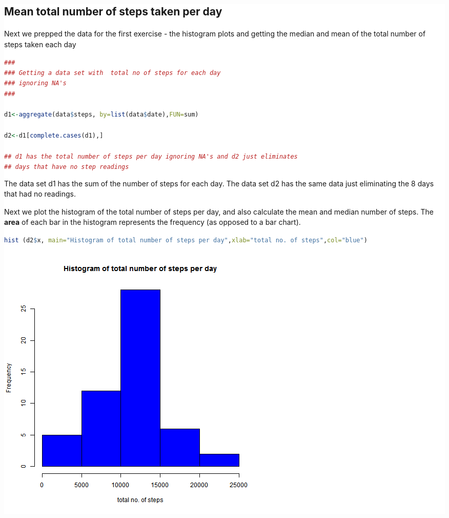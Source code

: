 ## Mean total number of steps taken per day

Next we prepped the data for the first exercise - the histogram plots and getting the median and mean of the total number of steps taken each day


```r
###
### Getting a data set with  total no of steps for each day 
### ignoring NA's
###

d1<-aggregate(data$steps, by=list(data$date),FUN=sum)

d2<-d1[complete.cases(d1),]

## d1 has the total number of steps per day ignoring NA's and d2 just eliminates
## days that have no step readings
```

The data set d1 has the sum of the number of steps for each day.  The data set d2 has the same data just eliminating the 8 days that had no readings.

Next we plot the histogram of the total number of steps per day, and also calculate the mean and median number of steps.  The **area** of each bar in the histogram represents the frequency (as opposed to a bar chart).


```r
hist (d2$x, main="Histogram of total number of steps per day",xlab="total no. of steps",col="blue")
```

![plot of chunk unnamed-chunk-3](figure/unnamed-chunk-3-1.png) 
